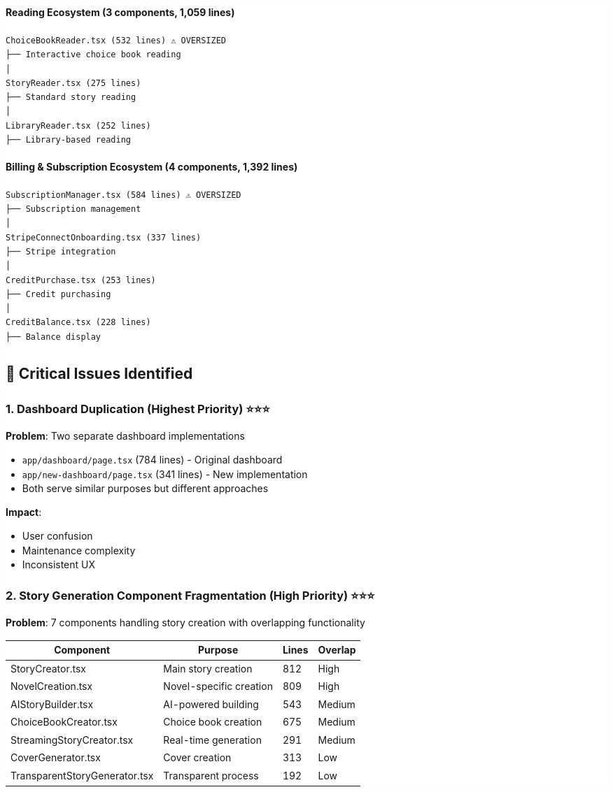 #### **Reading Ecosystem** (3 components, 1,059 lines)
```
ChoiceBookReader.tsx (532 lines) ⚠️ OVERSIZED
├── Interactive choice book reading
│
StoryReader.tsx (275 lines)
├── Standard story reading
│
LibraryReader.tsx (252 lines)
├── Library-based reading
```

#### **Billing & Subscription Ecosystem** (4 components, 1,392 lines)
```
SubscriptionManager.tsx (584 lines) ⚠️ OVERSIZED
├── Subscription management
│
StripeConnectOnboarding.tsx (337 lines)
├── Stripe integration
│
CreditPurchase.tsx (253 lines)
├── Credit purchasing
│
CreditBalance.tsx (228 lines)
├── Balance display
```

## 🚨 Critical Issues Identified

### 1. **Dashboard Duplication** (Highest Priority) ⭐⭐⭐
**Problem**: Two separate dashboard implementations
- `app/dashboard/page.tsx` (784 lines) - Original dashboard
- `app/new-dashboard/page.tsx` (341 lines) - New implementation
- Both serve similar purposes but different approaches

**Impact**:
- User confusion
- Maintenance complexity
- Inconsistent UX

### 2. **Story Generation Component Fragmentation** (High Priority) ⭐⭐⭐
**Problem**: 7 components handling story creation with overlapping functionality

| Component | Purpose | Lines | Overlap |
|-----------|---------|-------|---------|
| StoryCreator.tsx | Main story creation | 812 | High |
| NovelCreation.tsx | Novel-specific creation | 809 | High |
| AIStoryBuilder.tsx | AI-powered building | 543 | Medium |
| ChoiceBookCreator.tsx | Choice book creation | 675 | Medium |
| StreamingStoryCreator.tsx | Real-time generation | 291 | Medium |
| CoverGenerator.tsx | Cover creation | 313 | Low |
| TransparentStoryGenerator.tsx | Transparent process | 192 | Low |
